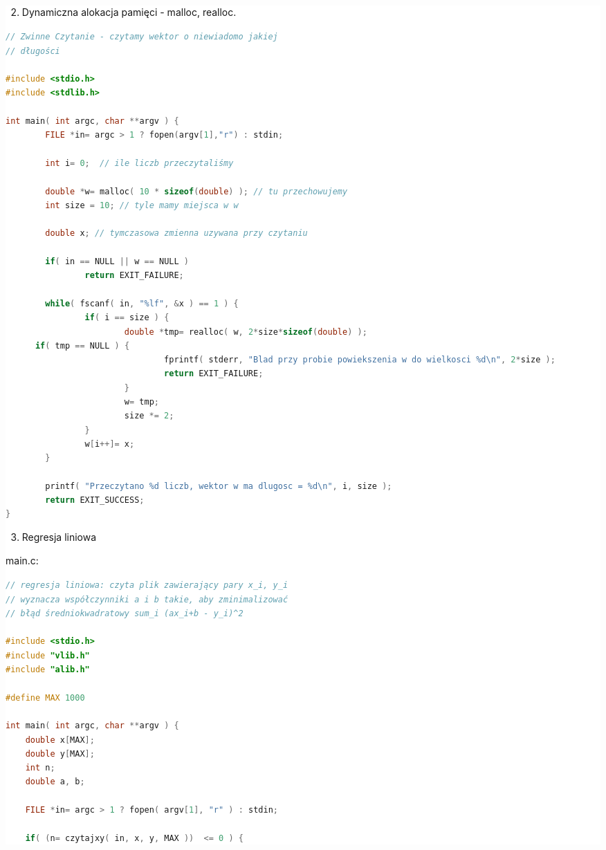2. Dynamiczna alokacja pamięci - malloc, realloc.

```c
// Zwinne Czytanie - czytamy wektor o niewiadomo jakiej
// długości

#include <stdio.h>
#include <stdlib.h>

int main( int argc, char **argv ) {
        FILE *in= argc > 1 ? fopen(argv[1],"r") : stdin;

        int i= 0;  // ile liczb przeczytaliśmy
        
        double *w= malloc( 10 * sizeof(double) ); // tu przechowujemy
        int size = 10; // tyle mamy miejsca w w

        double x; // tymczasowa zmienna uzywana przy czytaniu

        if( in == NULL || w == NULL )
                return EXIT_FAILURE;

        while( fscanf( in, "%lf", &x ) == 1 ) {
                if( i == size ) {
                        double *tmp= realloc( w, 2*size*sizeof(double) );
      if( tmp == NULL ) {
                                fprintf( stderr, "Blad przy probie powiekszenia w do wielkosci %d\n", 2*size );
                                return EXIT_FAILURE;
                        }
                        w= tmp;
                        size *= 2;
                }
                w[i++]= x;
        }

        printf( "Przeczytano %d liczb, wektor w ma dlugosc = %d\n", i, size );
        return EXIT_SUCCESS;
}
```

3. Regresja liniowa

main.c:
```c
// regresja liniowa: czyta plik zawierający pary x_i, y_i
// wyznacza współczynniki a i b takie, aby zminimalizować
// błąd średniokwadratowy sum_i (ax_i+b - y_i)^2

#include <stdio.h>
#include "vlib.h"
#include "alib.h"

#define MAX 1000

int main( int argc, char **argv ) {
	double x[MAX];
	double y[MAX];
	int n;
	double a, b;

	FILE *in= argc > 1 ? fopen( argv[1], "r" ) : stdin;

	if( (n= czytajxy( in, x, y, MAX ))  <= 0 ) {
```